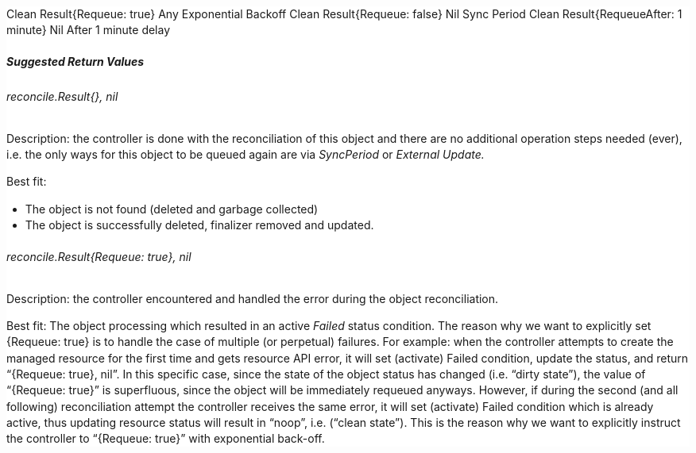   <tr>
   <td>Clean
   </td>
   <td>Result{Requeue: true}
   </td>
   <td>Any
   </td>
   <td>Exponential Backoff
   </td>
  </tr>
  <tr>
   <td>Clean
   </td>
   <td>Result{Requeue: false}
   </td>
   <td>Nil
   </td>
   <td>Sync Period
   </td>
  </tr>
  <tr>
   <td>Clean
   </td>
   <td>Result{RequeueAfter: 1 minute}
   </td>
   <td>Nil
   </td>
   <td>After 1 minute delay
   </td>
  </tr>
</table>



##### Suggested Return Values

###### reconcile.Result{}, nil

Description: the controller is done with the reconciliation of this object and there are no additional operation steps needed (ever), i.e. the only ways for this object to be queued again are via _SyncPeriod_ or _External Update._

Best fit: 

*   The object is not found (deleted and garbage collected)
*   The object is successfully deleted, finalizer removed and updated.


###### reconcile.Result{Requeue: true}, nil

Description: the controller encountered and handled the error during the object reconciliation.

Best fit: The object processing which resulted in an active _Failed_ status condition. The reason why we want to explicitly set {Requeue: true} is to handle the case of multiple (or perpetual) failures. For example: when the controller attempts to create the managed resource for the first time and gets resource API error, it will set (activate) Failed condition, update the status, and return “{Requeue: true}, nil”. In this specific case, since the state of the object status has changed (i.e. “dirty state”), the value of “{Requeue: true}” is superfluous, since the object will be immediately requeued anyways. However, if during the second (and all following) reconciliation attempt the controller receives the same error, it will set (activate) Failed condition which is already active, thus updating resource status will result in “noop”, i.e. (“clean state”). This is the reason why we want to explicitly instruct the controller to “{Requeue: true}” with exponential back-off.
